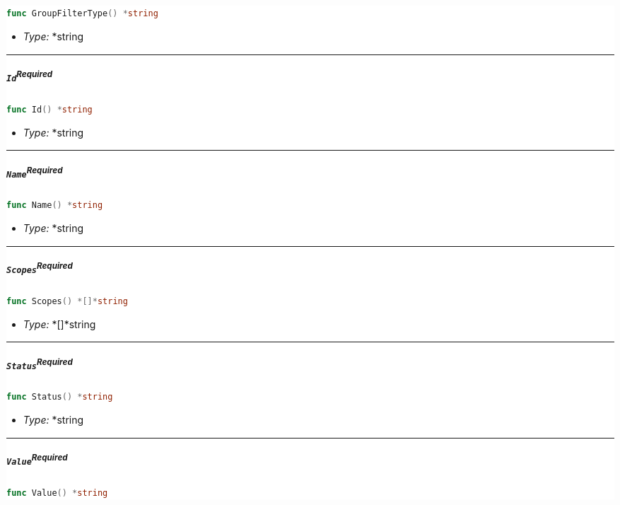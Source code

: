 ```go
func GroupFilterType() *string
```

- *Type:* *string

---

##### `Id`<sup>Required</sup> <a name="Id" id="@cdktf/provider-okta.authServerClaim.AuthServerClaim.property.id"></a>

```go
func Id() *string
```

- *Type:* *string

---

##### `Name`<sup>Required</sup> <a name="Name" id="@cdktf/provider-okta.authServerClaim.AuthServerClaim.property.name"></a>

```go
func Name() *string
```

- *Type:* *string

---

##### `Scopes`<sup>Required</sup> <a name="Scopes" id="@cdktf/provider-okta.authServerClaim.AuthServerClaim.property.scopes"></a>

```go
func Scopes() *[]*string
```

- *Type:* *[]*string

---

##### `Status`<sup>Required</sup> <a name="Status" id="@cdktf/provider-okta.authServerClaim.AuthServerClaim.property.status"></a>

```go
func Status() *string
```

- *Type:* *string

---

##### `Value`<sup>Required</sup> <a name="Value" id="@cdktf/provider-okta.authServerClaim.AuthServerClaim.property.value"></a>

```go
func Value() *string
```
